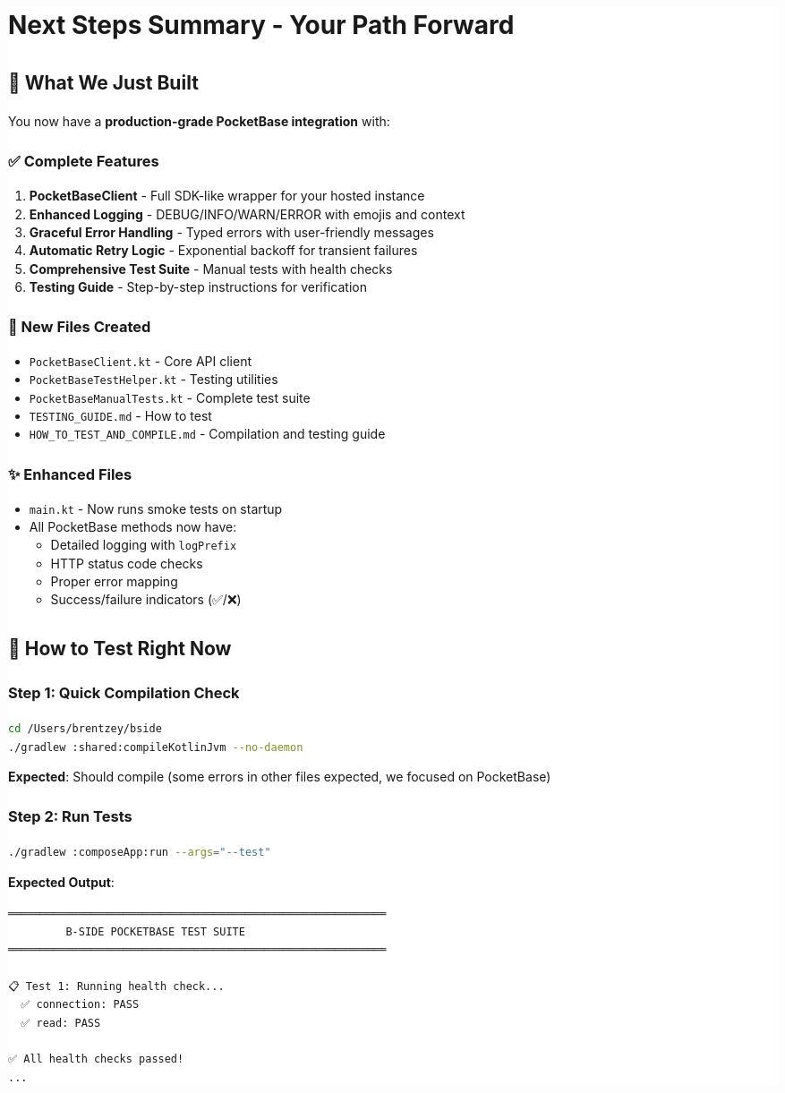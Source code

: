 # Next Steps Summary - Your Path Forward

## 🎉 What We Just Built

You now have a **production-grade PocketBase integration** with:

### ✅ Complete Features
1. **PocketBaseClient** - Full SDK-like wrapper for your hosted instance
2. **Enhanced Logging** - DEBUG/INFO/WARN/ERROR with emojis and context
3. **Graceful Error Handling** - Typed errors with user-friendly messages
4. **Automatic Retry Logic** - Exponential backoff for transient failures
5. **Comprehensive Test Suite** - Manual tests with health checks
6. **Testing Guide** - Step-by-step instructions for verification

### 📁 New Files Created
- `PocketBaseClient.kt` - Core API client
- `PocketBaseTestHelper.kt` - Testing utilities
- `PocketBaseManualTests.kt` - Complete test suite
- `TESTING_GUIDE.md` - How to test
- `HOW_TO_TEST_AND_COMPILE.md` - Compilation and testing guide

### ✨ Enhanced Files
- `main.kt` - Now runs smoke tests on startup
- All PocketBase methods now have:
  - Detailed logging with `logPrefix`
  - HTTP status code checks
  - Proper error mapping
  - Success/failure indicators (✅/❌)

## 🧪 How to Test Right Now

### Step 1: Quick Compilation Check
```bash
cd /Users/brentzey/bside
./gradlew :shared:compileKotlinJvm --no-daemon
```

**Expected**: Should compile (some errors in other files expected, we focused on PocketBase)

### Step 2: Run Tests
```bash
./gradlew :composeApp:run --args="--test"
```

**Expected Output**:
```
═══════════════════════════════════════════════════════════
         B-SIDE POCKETBASE TEST SUITE
═══════════════════════════════════════════════════════════

📋 Test 1: Running health check...
  ✅ connection: PASS
  ✅ read: PASS

✅ All health checks passed!
...
```
